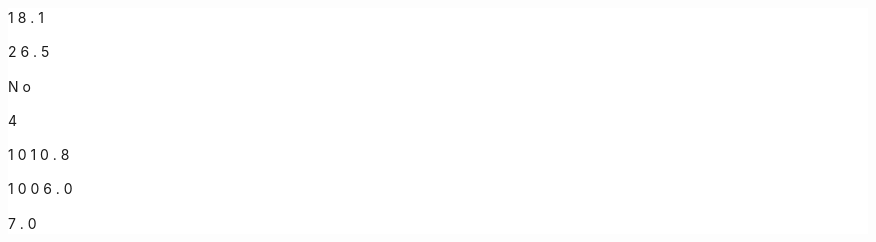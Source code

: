  
1
8
.
1
 
 
 
 
 
2
6
.
5
 
 
 
 
 
 
 
 
 
N
o
 
 
 

4
 
 
 
 
 
 
 
1
0
1
0
.
8
 
 
 
 
 
 
 
1
0
0
6
.
0
 
 
 
 
 
 
 
7
.
0
 
 
 
 
 